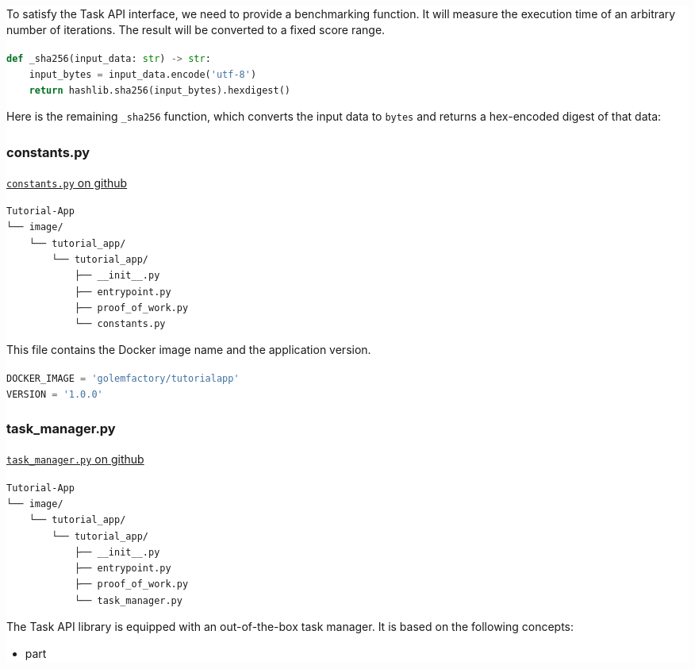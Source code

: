 To satisfy the Task API interface, we need to provide a benchmarking function. It will measure the execution time of an arbitrary number of iterations. The result will be converted to a fixed score range.

```python
def _sha256(input_data: str) -> str:
    input_bytes = input_data.encode('utf-8')
    return hashlib.sha256(input_bytes).hexdigest()
```

Here is the remaining `_sha256` function, which converts the input data to `bytes` and returns a hex-encoded digest of that data:

### constants.py

[`constants.py` on github](https://github.com/golemfactory/tutorialapp/blob/master/image/tutorial_app/tutorial_app/constants.py)

```
Tutorial-App
└── image/
    └── tutorial_app/
        └── tutorial_app/
            ├── __init__.py
            ├── entrypoint.py
            ├── proof_of_work.py
            └── constants.py
```

This file contains the Docker image name and the application version.

```python
DOCKER_IMAGE = 'golemfactory/tutorialapp'
VERSION = '1.0.0'
```

### task_manager.py

[`task_manager.py` on github](https://github.com/golemfactory/tutorialapp/blob/master/image/tutorial_app/tutorial_app/task_manager.py)

```
Tutorial-App
└── image/
    └── tutorial_app/
        └── tutorial_app/
            ├── __init__.py
            ├── entrypoint.py
            ├── proof_of_work.py
            └── task_manager.py
```

The Task API library is equipped with an out-of-the-box task manager. It is based on the following concepts:

- part
